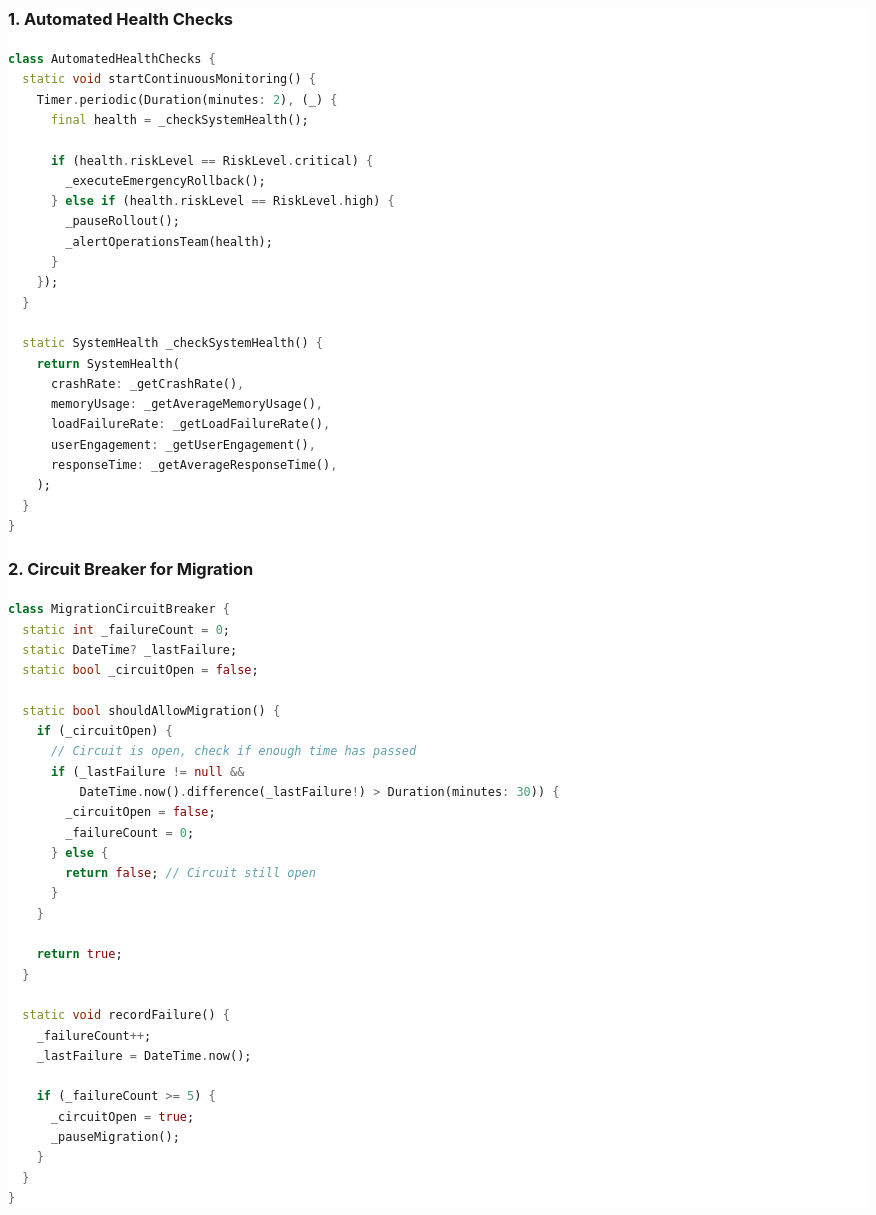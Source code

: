 ### 1. Automated Health Checks
```dart
class AutomatedHealthChecks {
  static void startContinuousMonitoring() {
    Timer.periodic(Duration(minutes: 2), (_) {
      final health = _checkSystemHealth();
      
      if (health.riskLevel == RiskLevel.critical) {
        _executeEmergencyRollback();
      } else if (health.riskLevel == RiskLevel.high) {
        _pauseRollout();
        _alertOperationsTeam(health);
      }
    });
  }
  
  static SystemHealth _checkSystemHealth() {
    return SystemHealth(
      crashRate: _getCrashRate(),
      memoryUsage: _getAverageMemoryUsage(),
      loadFailureRate: _getLoadFailureRate(),
      userEngagement: _getUserEngagement(),
      responseTime: _getAverageResponseTime(),
    );
  }
}
```

### 2. Circuit Breaker for Migration
```dart
class MigrationCircuitBreaker {
  static int _failureCount = 0;
  static DateTime? _lastFailure;
  static bool _circuitOpen = false;
  
  static bool shouldAllowMigration() {
    if (_circuitOpen) {
      // Circuit is open, check if enough time has passed
      if (_lastFailure != null && 
          DateTime.now().difference(_lastFailure!) > Duration(minutes: 30)) {
        _circuitOpen = false;
        _failureCount = 0;
      } else {
        return false; // Circuit still open
      }
    }
    
    return true;
  }
  
  static void recordFailure() {
    _failureCount++;
    _lastFailure = DateTime.now();
    
    if (_failureCount >= 5) {
      _circuitOpen = true;
      _pauseMigration();
    }
  }
}
```
